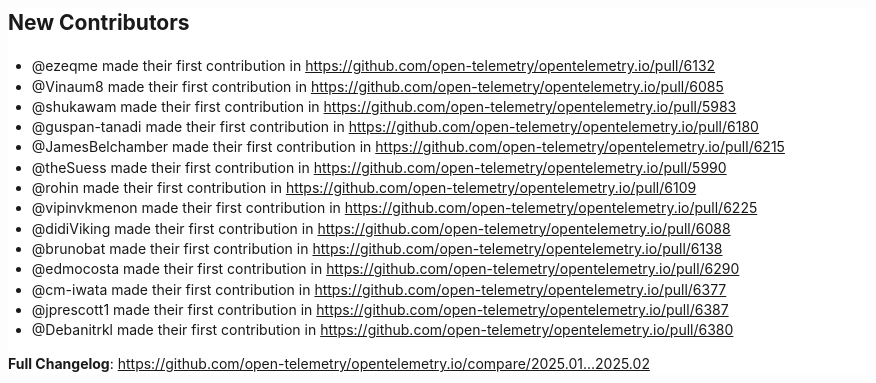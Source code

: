 ## New Contributors
* @ezeqme made their first contribution in https://github.com/open-telemetry/opentelemetry.io/pull/6132
* @Vinaum8 made their first contribution in https://github.com/open-telemetry/opentelemetry.io/pull/6085
* @shukawam made their first contribution in https://github.com/open-telemetry/opentelemetry.io/pull/5983
* @guspan-tanadi made their first contribution in https://github.com/open-telemetry/opentelemetry.io/pull/6180
* @JamesBelchamber made their first contribution in https://github.com/open-telemetry/opentelemetry.io/pull/6215
* @theSuess made their first contribution in https://github.com/open-telemetry/opentelemetry.io/pull/5990
* @rohin made their first contribution in https://github.com/open-telemetry/opentelemetry.io/pull/6109
* @vipinvkmenon made their first contribution in https://github.com/open-telemetry/opentelemetry.io/pull/6225
* @didiViking made their first contribution in https://github.com/open-telemetry/opentelemetry.io/pull/6088
* @brunobat made their first contribution in https://github.com/open-telemetry/opentelemetry.io/pull/6138
* @edmocosta made their first contribution in https://github.com/open-telemetry/opentelemetry.io/pull/6290
* @cm-iwata made their first contribution in https://github.com/open-telemetry/opentelemetry.io/pull/6377
* @jprescott1 made their first contribution in https://github.com/open-telemetry/opentelemetry.io/pull/6387
* @Debanitrkl made their first contribution in https://github.com/open-telemetry/opentelemetry.io/pull/6380

**Full Changelog**: https://github.com/open-telemetry/opentelemetry.io/compare/2025.01...2025.02